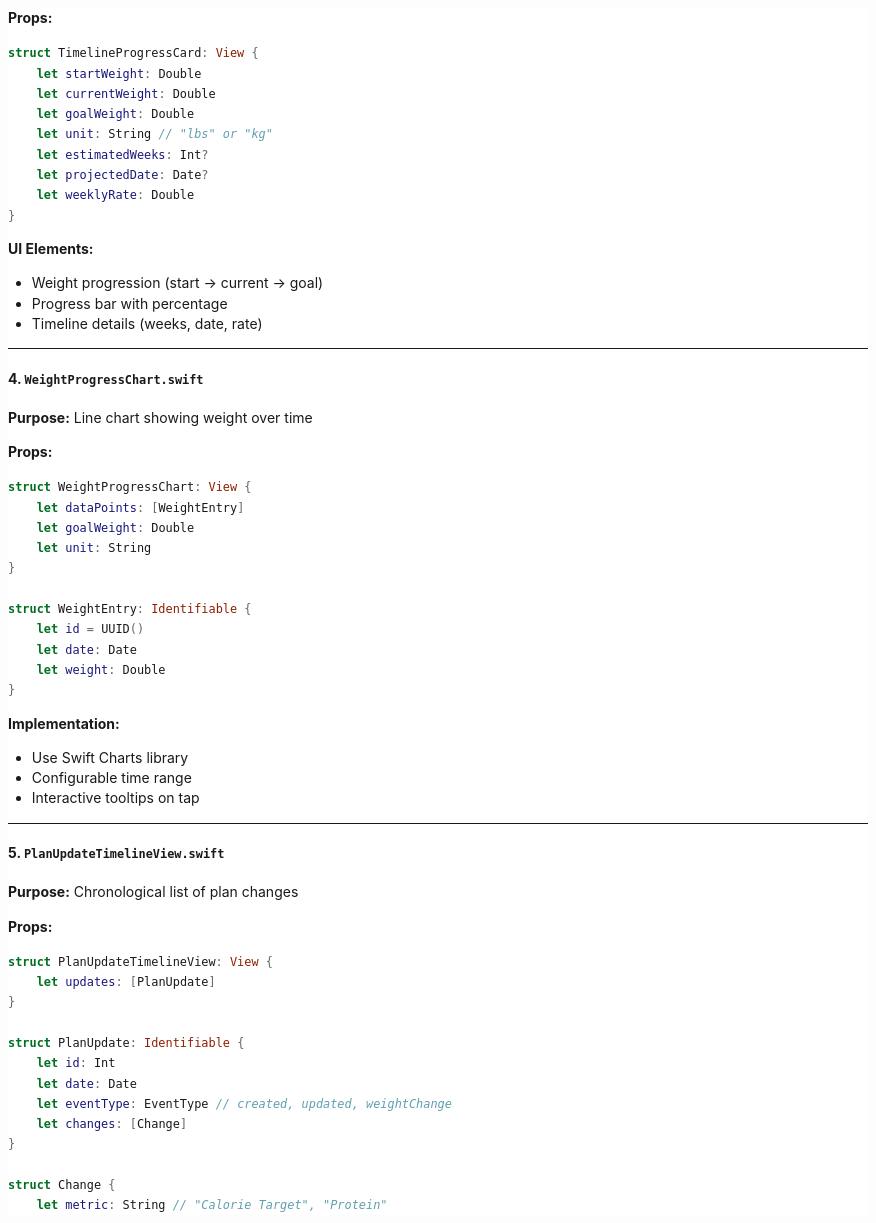 **Props:**

```swift
struct TimelineProgressCard: View {
    let startWeight: Double
    let currentWeight: Double
    let goalWeight: Double
    let unit: String // "lbs" or "kg"
    let estimatedWeeks: Int?
    let projectedDate: Date?
    let weeklyRate: Double
}
```

**UI Elements:**

- Weight progression (start → current → goal)
- Progress bar with percentage
- Timeline details (weeks, date, rate)

---

#### 4. `WeightProgressChart.swift`

**Purpose:** Line chart showing weight over time

**Props:**

```swift
struct WeightProgressChart: View {
    let dataPoints: [WeightEntry]
    let goalWeight: Double
    let unit: String
}

struct WeightEntry: Identifiable {
    let id = UUID()
    let date: Date
    let weight: Double
}
```

**Implementation:**

- Use Swift Charts library
- Configurable time range
- Interactive tooltips on tap

---

#### 5. `PlanUpdateTimelineView.swift`

**Purpose:** Chronological list of plan changes

**Props:**

```swift
struct PlanUpdateTimelineView: View {
    let updates: [PlanUpdate]
}

struct PlanUpdate: Identifiable {
    let id: Int
    let date: Date
    let eventType: EventType // created, updated, weightChange
    let changes: [Change]
}

struct Change {
    let metric: String // "Calorie Target", "Protein"
```